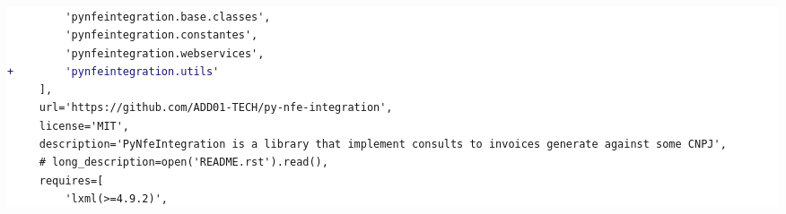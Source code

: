 ```diff
         'pynfeintegration.base.classes',
         'pynfeintegration.constantes',
         'pynfeintegration.webservices',
+        'pynfeintegration.utils'
     ],
     url='https://github.com/ADD01-TECH/py-nfe-integration',
     license='MIT',
     description='PyNfeIntegration is a library that implement consults to invoices generate against some CNPJ',
     # long_description=open('README.rst').read(),
     requires=[
         'lxml(>=4.9.2)',
```


